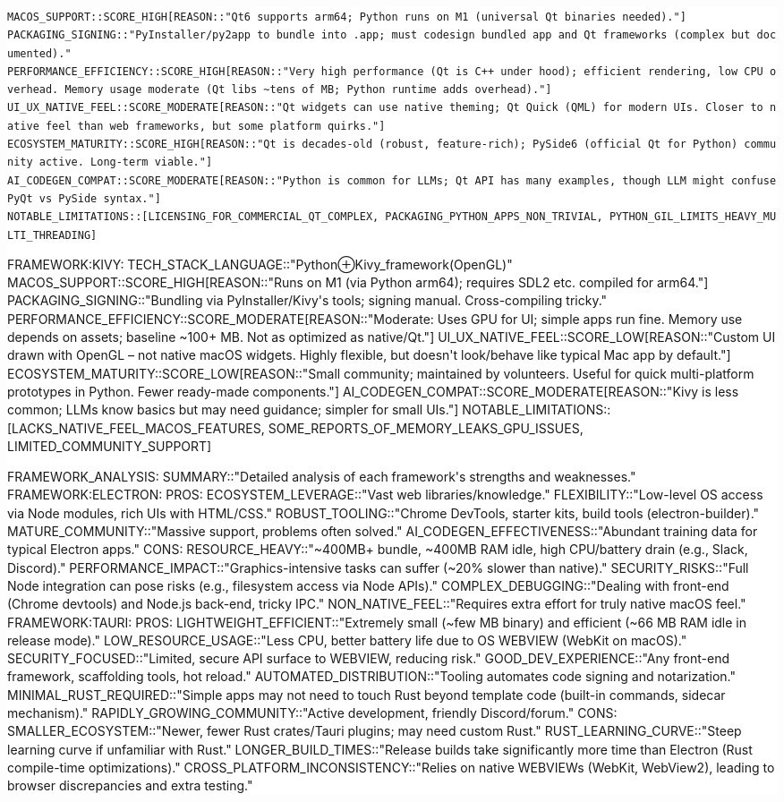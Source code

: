     MACOS_SUPPORT::SCORE_HIGH[REASON::"Qt6 supports arm64; Python runs on M1 (universal Qt binaries needed)."]
    PACKAGING_SIGNING::"PyInstaller/py2app to bundle into .app; must codesign bundled app and Qt frameworks (complex but documented)."
    PERFORMANCE_EFFICIENCY::SCORE_HIGH[REASON::"Very high performance (Qt is C++ under hood); efficient rendering, low CPU overhead. Memory usage moderate (Qt libs ~tens of MB; Python runtime adds overhead)."]
    UI_UX_NATIVE_FEEL::SCORE_MODERATE[REASON::"Qt widgets can use native theming; Qt Quick (QML) for modern UIs. Closer to native feel than web frameworks, but some platform quirks."]
    ECOSYSTEM_MATURITY::SCORE_HIGH[REASON::"Qt is decades-old (robust, feature-rich); PySide6 (official Qt for Python) community active. Long-term viable."]
    AI_CODEGEN_COMPAT::SCORE_MODERATE[REASON::"Python is common for LLMs; Qt API has many examples, though LLM might confuse PyQt vs PySide syntax."]
    NOTABLE_LIMITATIONS::[LICENSING_FOR_COMMERCIAL_QT_COMPLEX, PACKAGING_PYTHON_APPS_NON_TRIVIAL, PYTHON_GIL_LIMITS_HEAVY_MULTI_THREADING]
  FRAMEWORK:KIVY:
    TECH_STACK_LANGUAGE::"Python⊕Kivy_framework(OpenGL)"
    MACOS_SUPPORT::SCORE_HIGH[REASON::"Runs on M1 (via Python arm64); requires SDL2 etc. compiled for arm64."]
    PACKAGING_SIGNING::"Bundling via PyInstaller/Kivy's tools; signing manual. Cross-compiling tricky."
    PERFORMANCE_EFFICIENCY::SCORE_MODERATE[REASON::"Moderate: Uses GPU for UI; simple apps run fine. Memory use depends on assets; baseline ~100+ MB. Not as optimized as native/Qt."]
    UI_UX_NATIVE_FEEL::SCORE_LOW[REASON::"Custom UI drawn with OpenGL – not native macOS widgets. Highly flexible, but doesn't look/behave like typical Mac app by default."]
    ECOSYSTEM_MATURITY::SCORE_LOW[REASON::"Small community; maintained by volunteers. Useful for quick multi-platform prototypes in Python. Fewer ready-made components."]
    AI_CODEGEN_COMPAT::SCORE_MODERATE[REASON::"Kivy is less common; LLMs know basics but may need guidance; simpler for small UIs."]
    NOTABLE_LIMITATIONS::[LACKS_NATIVE_FEEL_MACOS_FEATURES, SOME_REPORTS_OF_MEMORY_LEAKS_GPU_ISSUES, LIMITED_COMMUNITY_SUPPORT]

FRAMEWORK_ANALYSIS:
  SUMMARY::"Detailed analysis of each framework's strengths and weaknesses."
  FRAMEWORK:ELECTRON:
    PROS:
      ECOSYSTEM_LEVERAGE::"Vast web libraries/knowledge."
      FLEXIBILITY::"Low-level OS access via Node modules, rich UIs with HTML/CSS."
      ROBUST_TOOLING::"Chrome DevTools, starter kits, build tools (electron-builder)."
      MATURE_COMMUNITY::"Massive support, problems often solved."
      AI_CODEGEN_EFFECTIVENESS::"Abundant training data for typical Electron apps."
    CONS:
      RESOURCE_HEAVY::"~400MB+ bundle, ~400MB RAM idle, high CPU/battery drain (e.g., Slack, Discord)."
      PERFORMANCE_IMPACT::"Graphics-intensive tasks can suffer (~20% slower than native)."
      SECURITY_RISKS::"Full Node integration can pose risks (e.g., filesystem access via Node APIs)."
      COMPLEX_DEBUGGING::"Dealing with front-end (Chrome devtools) and Node.js back-end, tricky IPC."
      NON_NATIVE_FEEL::"Requires extra effort for truly native macOS feel."
  FRAMEWORK:TAURI:
    PROS:
      LIGHTWEIGHT_EFFICIENT::"Extremely small (~few MB binary) and efficient (~66 MB RAM idle in release mode)."
      LOW_RESOURCE_USAGE::"Less CPU, better battery life due to OS WEBVIEW (WebKit on macOS)."
      SECURITY_FOCUSED::"Limited, secure API surface to WEBVIEW, reducing risk."
      GOOD_DEV_EXPERIENCE::"Any front-end framework, scaffolding tools, hot reload."
      AUTOMATED_DISTRIBUTION::"Tooling automates code signing and notarization."
      MINIMAL_RUST_REQUIRED::"Simple apps may not need to touch Rust beyond template code (built-in commands, sidecar mechanism)."
      RAPIDLY_GROWING_COMMUNITY::"Active development, friendly Discord/forum."
    CONS:
      SMALLER_ECOSYSTEM::"Newer, fewer Rust crates/Tauri plugins; may need custom Rust."
      RUST_LEARNING_CURVE::"Steep learning curve if unfamiliar with Rust."
      LONGER_BUILD_TIMES::"Release builds take significantly more time than Electron (Rust compile-time optimizations)."
      CROSS_PLATFORM_INCONSISTENCY::"Relies on native WEBVIEWs (WebKit, WebView2), leading to browser discrepancies and extra testing."